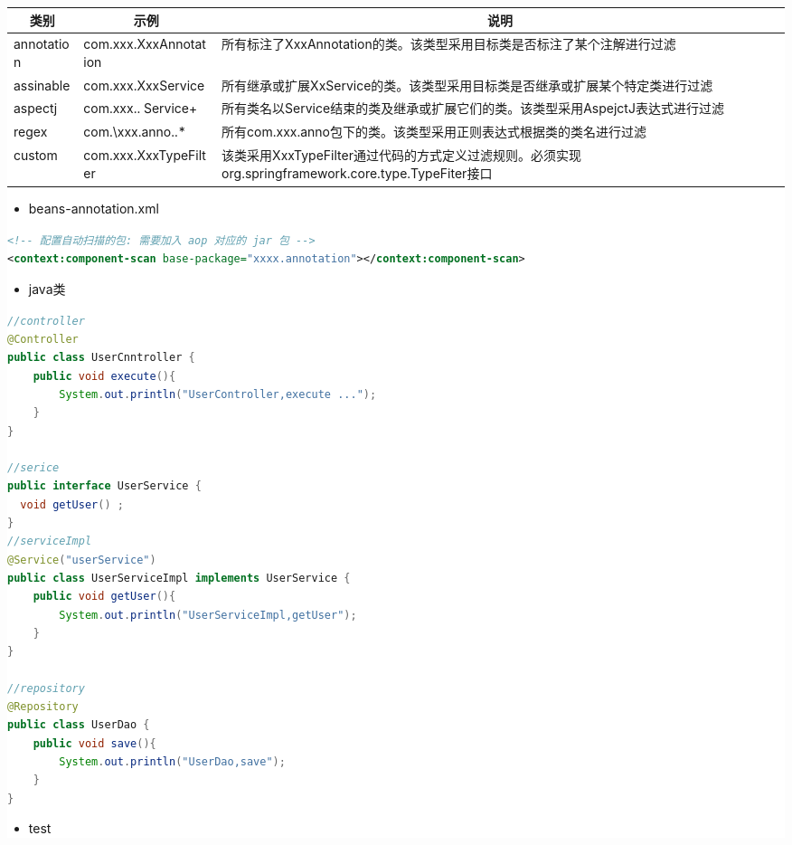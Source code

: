   

| 类别       | 示例                  | 说明                                                         |
| ---------- | --------------------- | ------------------------------------------------------------ |
| annotation | com.xxx.XxxAnnotation | 所有标注了XxxAnnotation的类。该类型采用目标类是否标注了某个注解进行过滤 |
| assinable  | com.xxx.XxxService    | 所有继承或扩展XxService的类。该类型采用目标类是否继承或扩展某个特定类进行过滤 |
| aspectj    | com.xxx.. Service+    | 所有类名以Service结束的类及继承或扩展它们的类。该类型采用AspejctJ表达式进行过滤 |
| regex      | com.\xxx\.anno..*     | 所有com.xxx.anno包下的类。该类型采用正则表达式根据类的类名进行过滤 |
| custom     | com.xxx.XxxTypeFilter | 该类采用XxxTypeFilter通过代码的方式定义过滤规则。必须实现org.springframework.core.type.TypeFiter接口 |


- beans-annotation.xml

```xml
<!-- 配置自动扫描的包: 需要加入 aop 对应的 jar 包 -->
<context:component-scan base-package="xxxx.annotation"></context:component-scan>
```

- java类

```java
//controller
@Controller
public class UserCnntroller {
    public void execute(){
        System.out.println("UserController,execute ...");
    }
}

//serice
public interface UserService {
  void getUser() ;
}
//serviceImpl
@Service("userService")
public class UserServiceImpl implements UserService {
    public void getUser(){
        System.out.println("UserServiceImpl,getUser");
    }
}

//repository
@Repository
public class UserDao {
    public void save(){
        System.out.println("UserDao,save");
    }
}
```

- test
